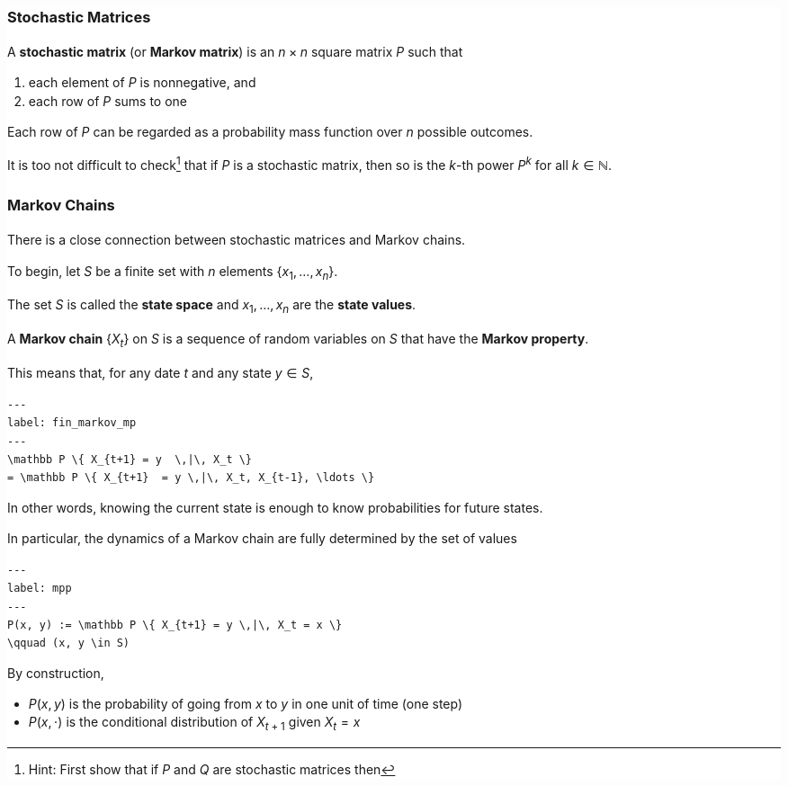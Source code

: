 ### Stochastic Matrices

A **stochastic matrix** (or **Markov matrix**) is an $n \times n$ square
matrix $P$ such that

1.  each element of $P$ is nonnegative, and
2.  each row of $P$ sums to one

Each row of $P$ can be regarded as a probability mass function over $n$
possible outcomes.

It is too not difficult to check[^1] that if $P$ is a stochastic matrix,
then so is the $k$-th power $P^k$ for all $k \in \mathbb N$.

### Markov Chains

There is a close connection between stochastic matrices and Markov
chains.

To begin, let $S$ be a finite set with $n$ elements
$\{x_1, \ldots, x_n\}$.

The set $S$ is called the **state space** and $x_1, \ldots, x_n$ are the
**state values**.

A **Markov chain** $\{X_t\}$ on $S$ is a sequence of random variables on
$S$ that have the **Markov property**.

This means that, for any date $t$ and any state $y \in S$,

```{math}
---
label: fin_markov_mp
---
\mathbb P \{ X_{t+1} = y  \,|\, X_t \}
= \mathbb P \{ X_{t+1}  = y \,|\, X_t, X_{t-1}, \ldots \}
```

In other words, knowing the current state is enough to know
probabilities for future states.

In particular, the dynamics of a Markov chain are fully determined by
the set of values

```{math}
---
label: mpp
---
P(x, y) := \mathbb P \{ X_{t+1} = y \,|\, X_t = x \}
\qquad (x, y \in S)
```

By construction,

-   $P(x, y)$ is the probability of going from $x$ to $y$ in one unit of
    time (one step)
-   $P(x, \cdot)$ is the conditional distribution of $X_{t+1}$ given
    $X_t = x$


[^1]: Hint: First show that if $P$ and $Q$ are stochastic matrices then
